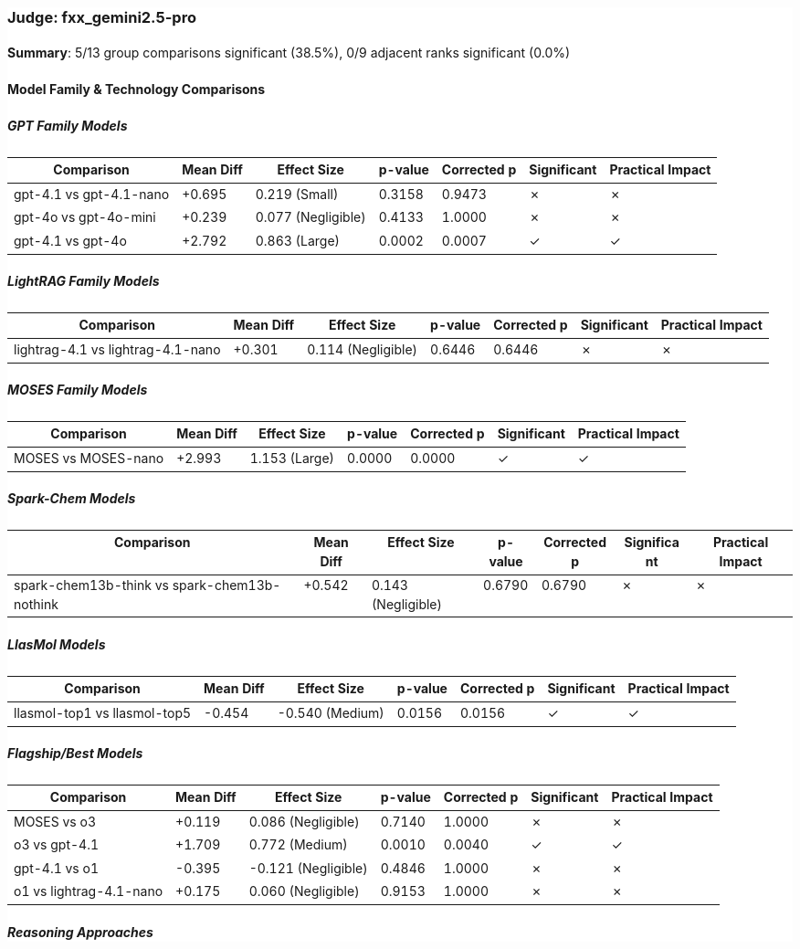 ### Judge: fxx_gemini2.5-pro

**Summary**: 5/13 group comparisons significant (38.5%), 0/9 adjacent ranks significant (0.0%)

#### Model Family & Technology Comparisons

##### GPT Family Models

| Comparison | Mean Diff | Effect Size | p-value | Corrected p | Significant | Practical Impact |
|------------|-----------|-------------|---------|-------------|-------------|------------------|
| gpt-4.1 vs gpt-4.1-nano | +0.695 | 0.219 (Small) | 0.3158 | 0.9473 | ✗ | ✗ |
| gpt-4o vs gpt-4o-mini | +0.239 | 0.077 (Negligible) | 0.4133 | 1.0000 | ✗ | ✗ |
| gpt-4.1 vs gpt-4o | +2.792 | 0.863 (Large) | 0.0002 | 0.0007 | ✓ | ✓ |

##### LightRAG Family Models

| Comparison | Mean Diff | Effect Size | p-value | Corrected p | Significant | Practical Impact |
|------------|-----------|-------------|---------|-------------|-------------|------------------|
| lightrag-4.1 vs lightrag-4.1-nano | +0.301 | 0.114 (Negligible) | 0.6446 | 0.6446 | ✗ | ✗ |

##### MOSES Family Models

| Comparison | Mean Diff | Effect Size | p-value | Corrected p | Significant | Practical Impact |
|------------|-----------|-------------|---------|-------------|-------------|------------------|
| MOSES vs MOSES-nano | +2.993 | 1.153 (Large) | 0.0000 | 0.0000 | ✓ | ✓ |

##### Spark-Chem Models

| Comparison | Mean Diff | Effect Size | p-value | Corrected p | Significant | Practical Impact |
|------------|-----------|-------------|---------|-------------|-------------|------------------|
| spark-chem13b-think vs spark-chem13b-nothink | +0.542 | 0.143 (Negligible) | 0.6790 | 0.6790 | ✗ | ✗ |

##### LlasMol Models

| Comparison | Mean Diff | Effect Size | p-value | Corrected p | Significant | Practical Impact |
|------------|-----------|-------------|---------|-------------|-------------|------------------|
| llasmol-top1 vs llasmol-top5 | -0.454 | -0.540 (Medium) | 0.0156 | 0.0156 | ✓ | ✓ |

##### Flagship/Best Models

| Comparison | Mean Diff | Effect Size | p-value | Corrected p | Significant | Practical Impact |
|------------|-----------|-------------|---------|-------------|-------------|------------------|
| MOSES vs o3 | +0.119 | 0.086 (Negligible) | 0.7140 | 1.0000 | ✗ | ✗ |
| o3 vs gpt-4.1 | +1.709 | 0.772 (Medium) | 0.0010 | 0.0040 | ✓ | ✓ |
| gpt-4.1 vs o1 | -0.395 | -0.121 (Negligible) | 0.4846 | 1.0000 | ✗ | ✗ |
| o1 vs lightrag-4.1-nano | +0.175 | 0.060 (Negligible) | 0.9153 | 1.0000 | ✗ | ✗ |

##### Reasoning Approaches
